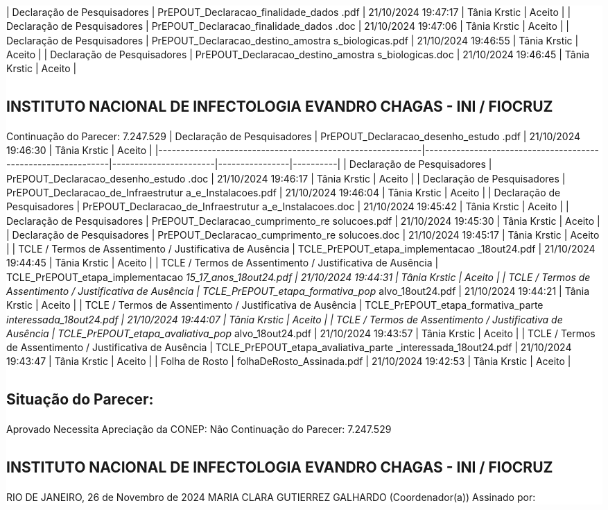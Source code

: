 | Declaração de Pesquisadores                                           | PrEPOUT_Declaracao_finalidade_dados .pdf                                   | 21/10/2024 19:47:17   | Tânia Krstic                    | Aceito   |
| Declaração de Pesquisadores                                           | PrEPOUT_Declaracao_finalidade_dados .doc                                   | 21/10/2024 19:47:06   | Tânia Krstic                    | Aceito   |
| Declaração de Pesquisadores                                           | PrEPOUT_Declaracao_destino_amostra s_biologicas.pdf                        | 21/10/2024 19:46:55   | Tânia Krstic                    | Aceito   |
| Declaração de Pesquisadores                                           | PrEPOUT_Declaracao_destino_amostra s_biologicas.doc                        | 21/10/2024 19:46:45   | Tânia Krstic                    | Aceito   |

## INSTITUTO NACIONAL DE INFECTOLOGIA EVANDRO CHAGAS - INI / FIOCRUZ

Continuação do Parecer: 7.247.529
| Declaração de Pesquisadores                               | PrEPOUT_Declaracao_desenho_estudo .pdf                       | 21/10/2024 19:46:30   | Tânia Krstic   | Aceito   |
|-----------------------------------------------------------|--------------------------------------------------------------|-----------------------|----------------|----------|
| Declaração de Pesquisadores                               | PrEPOUT_Declaracao_desenho_estudo .doc                       | 21/10/2024 19:46:17   | Tânia Krstic   | Aceito   |
| Declaração de Pesquisadores                               | PrEPOUT_Declaracao_de_Infraestrutur a_e_Instalacoes.pdf      | 21/10/2024 19:46:04   | Tânia Krstic   | Aceito   |
| Declaração de Pesquisadores                               | PrEPOUT_Declaracao_de_Infraestrutur a_e_Instalacoes.doc      | 21/10/2024 19:45:42   | Tânia Krstic   | Aceito   |
| Declaração de Pesquisadores                               | PrEPOUT_Declaracao_cumprimento_re solucoes.pdf               | 21/10/2024 19:45:30   | Tânia Krstic   | Aceito   |
| Declaração de Pesquisadores                               | PrEPOUT_Declaracao_cumprimento_re solucoes.doc               | 21/10/2024 19:45:17   | Tânia Krstic   | Aceito   |
| TCLE / Termos de Assentimento / Justificativa de Ausência | TCLE_PrEPOUT_etapa_implementacao _18out24.pdf                | 21/10/2024 19:44:45   | Tânia Krstic   | Aceito   |
| TCLE / Termos de Assentimento / Justificativa de Ausência | TCLE_PrEPOUT_etapa_implementacao _15_17_anos_18out24.pdf     | 21/10/2024 19:44:31   | Tânia Krstic   | Aceito   |
| TCLE / Termos de Assentimento / Justificativa de Ausência | TCLE_PrEPOUT_etapa_formativa_pop_ alvo_18out24.pdf           | 21/10/2024 19:44:21   | Tânia Krstic   | Aceito   |
| TCLE / Termos de Assentimento / Justificativa de Ausência | TCLE_PrEPOUT_etapa_formativa_parte _interessada_18out24.pdf  | 21/10/2024 19:44:07   | Tânia Krstic   | Aceito   |
| TCLE / Termos de Assentimento / Justificativa de Ausência | TCLE_PrEPOUT_etapa_avaliativa_pop_ alvo_18out24.pdf          | 21/10/2024 19:43:57   | Tânia Krstic   | Aceito   |
| TCLE / Termos de Assentimento / Justificativa de Ausência | TCLE_PrEPOUT_etapa_avaliativa_parte _interessada_18out24.pdf | 21/10/2024 19:43:47   | Tânia Krstic   | Aceito   |
| Folha de Rosto                                            | folhaDeRosto_Assinada.pdf                                    | 21/10/2024 19:42:53   | Tânia Krstic   | Aceito   |

## Situação do Parecer:
Aprovado
Necessita Apreciação da CONEP:
Não
Continuação do Parecer: 7.247.529

## INSTITUTO NACIONAL DE INFECTOLOGIA EVANDRO CHAGAS - INI / FIOCRUZ
RIO DE JANEIRO, 26 de Novembro de 2024
MARIA CLARA GUTIERREZ GALHARDO (Coordenador(a)) Assinado por:
